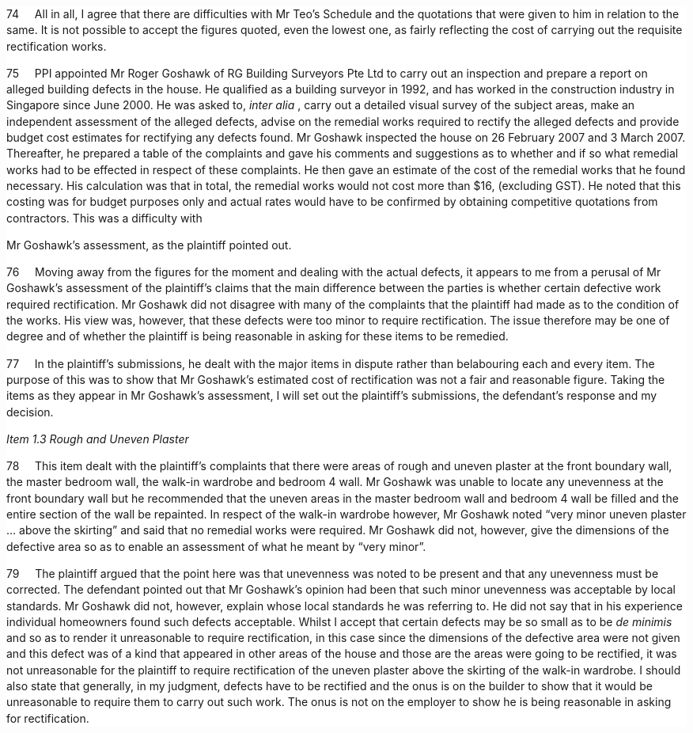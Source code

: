 74     All in all, I agree that there are difficulties with Mr Teo’s Schedule and the quotations that were given to him in relation to the same. It is not possible to accept the figures quoted, even the lowest one, as fairly reflecting the cost of carrying out the requisite rectification works. 

75     PPI appointed Mr Roger Goshawk of RG Building Surveyors Pte Ltd to carry out an inspection and prepare a report on alleged building defects in the house. He qualified as a building surveyor in 1992, and has worked in the construction industry in Singapore since June 2000. He was asked to, _inter alia_ , carry out a detailed visual survey of the subject areas, make an independent assessment of the alleged defects, advise on the remedial works required to rectify the alleged defects and provide budget cost estimates for rectifying any defects found. Mr Goshawk inspected the house on 26 February 2007 and 3 March 2007. Thereafter, he prepared a table of the complaints and gave his comments and suggestions as to whether and if so what remedial works had to be effected in respect of these complaints. He then gave an estimate of the cost of the remedial works that he found necessary. His calculation was that in total, the remedial works would not cost more than $16, (excluding GST). He noted that this costing was for budget purposes only and actual rates would have to be confirmed by obtaining competitive quotations from contractors. This was a difficulty with 


Mr Goshawk’s assessment, as the plaintiff pointed out. 

76     Moving away from the figures for the moment and dealing with the actual defects, it appears to me from a perusal of Mr Goshawk’s assessment of the plaintiff’s claims that the main difference between the parties is whether certain defective work required rectification. Mr Goshawk did not disagree with many of the complaints that the plaintiff had made as to the condition of the works. His view was, however, that these defects were too minor to require rectification. The issue therefore may be one of degree and of whether the plaintiff is being reasonable in asking for these items to be remedied. 

77     In the plaintiff’s submissions, he dealt with the major items in dispute rather than belabouring each and every item. The purpose of this was to show that Mr Goshawk’s estimated cost of rectification was not a fair and reasonable figure. Taking the items as they appear in Mr Goshawk’s assessment, I will set out the plaintiff’s submissions, the defendant’s response and my decision. 

_Item 1.3 Rough and Uneven Plaster_ 

78     This item dealt with the plaintiff’s complaints that there were areas of rough and uneven plaster at the front boundary wall, the master bedroom wall, the walk-in wardrobe and bedroom 4 wall. Mr Goshawk was unable to locate any unevenness at the front boundary wall but he recommended that the uneven areas in the master bedroom wall and bedroom 4 wall be filled and the entire section of the wall be repainted. In respect of the walk-in wardrobe however, Mr Goshawk noted “very minor uneven plaster ... above the skirting” and said that no remedial works were required. Mr Goshawk did not, however, give the dimensions of the defective area so as to enable an assessment of what he meant by “very minor”. 

79     The plaintiff argued that the point here was that unevenness was noted to be present and that any unevenness must be corrected. The defendant pointed out that Mr Goshawk’s opinion had been that such minor unevenness was acceptable by local standards. Mr Goshawk did not, however, explain whose local standards he was referring to. He did not say that in his experience individual homeowners found such defects acceptable. Whilst I accept that certain defects may be so small as to be _de minimis_ and so as to render it unreasonable to require rectification, in this case since the dimensions of the defective area were not given and this defect was of a kind that appeared in other areas of the house and those are the areas were going to be rectified, it was not unreasonable for the plaintiff to require rectification of the uneven plaster above the skirting of the walk-in wardrobe. I should also state that generally, in my judgment, defects have to be rectified and the onus is on the builder to show that it would be unreasonable to require them to carry out such work. The onus is not on the employer to show he is being reasonable in asking for rectification. 
